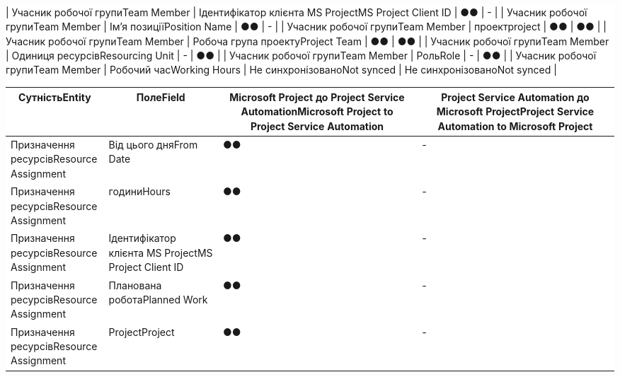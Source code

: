 | <span data-ttu-id="aebae-243">Учасник робочої групи</span><span class="sxs-lookup"><span data-stu-id="aebae-243">Team Member</span></span> | <span data-ttu-id="aebae-244">Ідентифікатор клієнта MS Project</span><span class="sxs-lookup"><span data-stu-id="aebae-244">MS Project Client ID</span></span> | <span data-ttu-id="aebae-245">●</span><span class="sxs-lookup"><span data-stu-id="aebae-245">●</span></span> | - |
| <span data-ttu-id="aebae-246">Учасник робочої групи</span><span class="sxs-lookup"><span data-stu-id="aebae-246">Team Member</span></span> | <span data-ttu-id="aebae-247">Ім’я позиції</span><span class="sxs-lookup"><span data-stu-id="aebae-247">Position Name</span></span> | <span data-ttu-id="aebae-248">●</span><span class="sxs-lookup"><span data-stu-id="aebae-248">●</span></span> | - |
| <span data-ttu-id="aebae-249">Учасник робочої групи</span><span class="sxs-lookup"><span data-stu-id="aebae-249">Team Member</span></span> | <span data-ttu-id="aebae-250">проект</span><span class="sxs-lookup"><span data-stu-id="aebae-250">project</span></span> | <span data-ttu-id="aebae-251">●</span><span class="sxs-lookup"><span data-stu-id="aebae-251">●</span></span> | <span data-ttu-id="aebae-252">●</span><span class="sxs-lookup"><span data-stu-id="aebae-252">●</span></span> |
| <span data-ttu-id="aebae-253">Учасник робочої групи</span><span class="sxs-lookup"><span data-stu-id="aebae-253">Team Member</span></span> | <span data-ttu-id="aebae-254">Робоча група проекту</span><span class="sxs-lookup"><span data-stu-id="aebae-254">Project Team</span></span> | <span data-ttu-id="aebae-255">●</span><span class="sxs-lookup"><span data-stu-id="aebae-255">●</span></span> | <span data-ttu-id="aebae-256">●</span><span class="sxs-lookup"><span data-stu-id="aebae-256">●</span></span> |
| <span data-ttu-id="aebae-257">Учасник робочої групи</span><span class="sxs-lookup"><span data-stu-id="aebae-257">Team Member</span></span> | <span data-ttu-id="aebae-258">Одиниця ресурсів</span><span class="sxs-lookup"><span data-stu-id="aebae-258">Resourcing Unit</span></span> | - | <span data-ttu-id="aebae-259">●</span><span class="sxs-lookup"><span data-stu-id="aebae-259">●</span></span> |
| <span data-ttu-id="aebae-260">Учасник робочої групи</span><span class="sxs-lookup"><span data-stu-id="aebae-260">Team Member</span></span> | <span data-ttu-id="aebae-261">Роль</span><span class="sxs-lookup"><span data-stu-id="aebae-261">Role</span></span> | - | <span data-ttu-id="aebae-262">●</span><span class="sxs-lookup"><span data-stu-id="aebae-262">●</span></span> |
| <span data-ttu-id="aebae-263">Учасник робочої групи</span><span class="sxs-lookup"><span data-stu-id="aebae-263">Team Member</span></span> | <span data-ttu-id="aebae-264">Робочий час</span><span class="sxs-lookup"><span data-stu-id="aebae-264">Working Hours</span></span> | <span data-ttu-id="aebae-265">Не синхронізовано</span><span class="sxs-lookup"><span data-stu-id="aebae-265">Not synced</span></span> | <span data-ttu-id="aebae-266">Не синхронізовано</span><span class="sxs-lookup"><span data-stu-id="aebae-266">Not synced</span></span> |

| <span data-ttu-id="aebae-267">**Сутність**</span><span class="sxs-lookup"><span data-stu-id="aebae-267">**Entity**</span></span> | <span data-ttu-id="aebae-268">**Поле**</span><span class="sxs-lookup"><span data-stu-id="aebae-268">**Field**</span></span> | <span data-ttu-id="aebae-269">**Microsoft Project до Project Service Automation**</span><span class="sxs-lookup"><span data-stu-id="aebae-269">**Microsoft Project to Project Service Automation**</span></span> | <span data-ttu-id="aebae-270">**Project Service Automation до Microsoft Project**</span><span class="sxs-lookup"><span data-stu-id="aebae-270">**Project Service Automation to Microsoft Project**</span></span> |
| --- | --- | --- | --- |
| <span data-ttu-id="aebae-271">Призначення ресурсів</span><span class="sxs-lookup"><span data-stu-id="aebae-271">Resource Assignment</span></span> | <span data-ttu-id="aebae-272">Від цього дня</span><span class="sxs-lookup"><span data-stu-id="aebae-272">From Date</span></span> | <span data-ttu-id="aebae-273">●</span><span class="sxs-lookup"><span data-stu-id="aebae-273">●</span></span> | - |
| <span data-ttu-id="aebae-274">Призначення ресурсів</span><span class="sxs-lookup"><span data-stu-id="aebae-274">Resource Assignment</span></span> | <span data-ttu-id="aebae-275">години</span><span class="sxs-lookup"><span data-stu-id="aebae-275">Hours</span></span> | <span data-ttu-id="aebae-276">●</span><span class="sxs-lookup"><span data-stu-id="aebae-276">●</span></span> | - |
| <span data-ttu-id="aebae-277">Призначення ресурсів</span><span class="sxs-lookup"><span data-stu-id="aebae-277">Resource Assignment</span></span> | <span data-ttu-id="aebae-278">Ідентифікатор клієнта MS Project</span><span class="sxs-lookup"><span data-stu-id="aebae-278">MS Project Client ID</span></span> | <span data-ttu-id="aebae-279">●</span><span class="sxs-lookup"><span data-stu-id="aebae-279">●</span></span> | - |
| <span data-ttu-id="aebae-280">Призначення ресурсів</span><span class="sxs-lookup"><span data-stu-id="aebae-280">Resource Assignment</span></span> | <span data-ttu-id="aebae-281">Планована робота</span><span class="sxs-lookup"><span data-stu-id="aebae-281">Planned Work</span></span> | <span data-ttu-id="aebae-282">●</span><span class="sxs-lookup"><span data-stu-id="aebae-282">●</span></span> | - |
| <span data-ttu-id="aebae-283">Призначення ресурсів</span><span class="sxs-lookup"><span data-stu-id="aebae-283">Resource Assignment</span></span> | <span data-ttu-id="aebae-284">Project</span><span class="sxs-lookup"><span data-stu-id="aebae-284">Project</span></span> | <span data-ttu-id="aebae-285">●</span><span class="sxs-lookup"><span data-stu-id="aebae-285">●</span></span> | - |